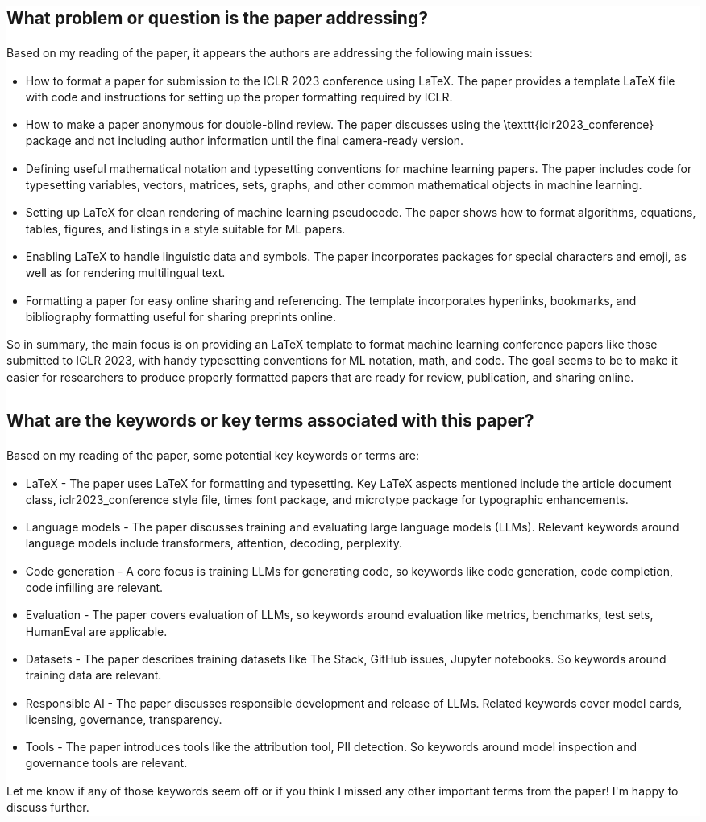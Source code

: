 
## What problem or question is the paper addressing?

 Based on my reading of the paper, it appears the authors are addressing the following main issues:

- How to format a paper for submission to the ICLR 2023 conference using LaTeX. The paper provides a template LaTeX file with code and instructions for setting up the proper formatting required by ICLR.

- How to make a paper anonymous for double-blind review. The paper discusses using the \texttt{iclr2023\_conference} package and not including author information until the final camera-ready version.

- Defining useful mathematical notation and typesetting conventions for machine learning papers. The paper includes code for typesetting variables, vectors, matrices, sets, graphs, and other common mathematical objects in machine learning.

- Setting up LaTeX for clean rendering of machine learning pseudocode. The paper shows how to format algorithms, equations, tables, figures, and listings in a style suitable for ML papers.

- Enabling LaTeX to handle linguistic data and symbols. The paper incorporates packages for special characters and emoji, as well as for rendering multilingual text.

- Formatting a paper for easy online sharing and referencing. The template incorporates hyperlinks, bookmarks, and bibliography formatting useful for sharing preprints online.

So in summary, the main focus is on providing an LaTeX template to format machine learning conference papers like those submitted to ICLR 2023, with handy typesetting conventions for ML notation, math, and code. The goal seems to be to make it easier for researchers to produce properly formatted papers that are ready for review, publication, and sharing online.


## What are the keywords or key terms associated with this paper?

 Based on my reading of the paper, some potential key keywords or terms are:

- LaTeX - The paper uses LaTeX for formatting and typesetting. Key LaTeX aspects mentioned include the article document class, iclr2023_conference style file, times font package, and microtype package for typographic enhancements.

- Language models - The paper discusses training and evaluating large language models (LLMs). Relevant keywords around language models include transformers, attention, decoding, perplexity.

- Code generation - A core focus is training LLMs for generating code, so keywords like code generation, code completion, code infilling are relevant.  

- Evaluation - The paper covers evaluation of LLMs, so keywords around evaluation like metrics, benchmarks, test sets, HumanEval are applicable.

- Datasets - The paper describes training datasets like The Stack, GitHub issues, Jupyter notebooks. So keywords around training data are relevant.

- Responsible AI - The paper discusses responsible development and release of LLMs. Related keywords cover model cards, licensing, governance, transparency.

- Tools - The paper introduces tools like the attribution tool, PII detection. So keywords around model inspection and governance tools are relevant.

Let me know if any of those keywords seem off or if you think I missed any other important terms from the paper! I'm happy to discuss further.
